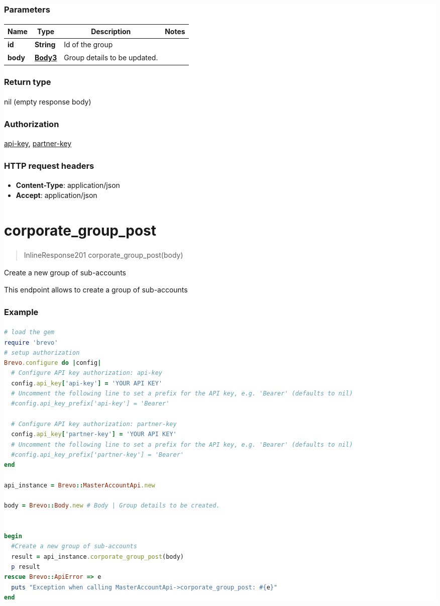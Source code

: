 ### Parameters

Name | Type | Description  | Notes
------------- | ------------- | ------------- | -------------
 **id** | **String**| Id of the group | 
 **body** | [**Body3**](Body3.md)| Group details to be updated. | 

### Return type

nil (empty response body)

### Authorization

[api-key](../README.md#api-key), [partner-key](../README.md#partner-key)

### HTTP request headers

 - **Content-Type**: application/json
 - **Accept**: application/json



# **corporate_group_post**
> InlineResponse201 corporate_group_post(body)

Create a new group of sub-accounts

This endpoint allows to create a group of sub-accounts

### Example
```ruby
# load the gem
require 'brevo'
# setup authorization
Brevo.configure do |config|
  # Configure API key authorization: api-key
  config.api_key['api-key'] = 'YOUR API KEY'
  # Uncomment the following line to set a prefix for the API key, e.g. 'Bearer' (defaults to nil)
  #config.api_key_prefix['api-key'] = 'Bearer'

  # Configure API key authorization: partner-key
  config.api_key['partner-key'] = 'YOUR API KEY'
  # Uncomment the following line to set a prefix for the API key, e.g. 'Bearer' (defaults to nil)
  #config.api_key_prefix['partner-key'] = 'Bearer'
end

api_instance = Brevo::MasterAccountApi.new

body = Brevo::Body.new # Body | Group details to be created.


begin
  #Create a new group of sub-accounts
  result = api_instance.corporate_group_post(body)
  p result
rescue Brevo::ApiError => e
  puts "Exception when calling MasterAccountApi->corporate_group_post: #{e}"
end
```

